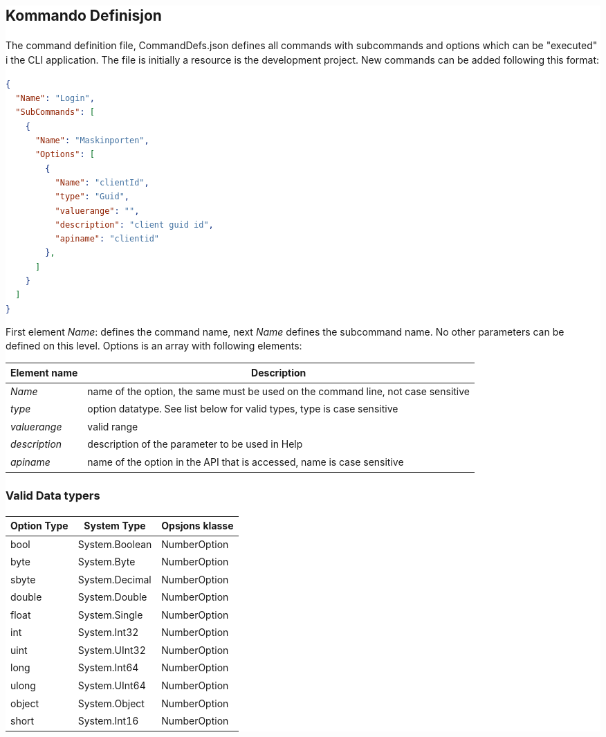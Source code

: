 ## Kommando Definisjon

The command definition file, CommandDefs.json defines all commands with subcommands and options which can be "executed" i the CLI application.
The file is initially a resource is the development project. New commands can be added following this format:

```json
{
  "Name": "Login",
  "SubCommands": [
    {
      "Name": "Maskinporten",
      "Options": [
        {
          "Name": "clientId",
          "type": "Guid",
          "valuerange": "",
          "description": "client guid id",
          "apiname": "clientid"
        },
      ]
    }
  ]
}
```

First element *Name*: defines the command name, next *Name* defines the subcommand name. No other parameters can be defined on this level. Options is an array with following elements:

| Element name  | Description                                                                       |
| ------------- | --------------------------------------------------------------------------------- |
| *Name*        | name of the option, the same must be used on the command line, not case sensitive |
| *type*        | option datatype. See list below for valid types, type is case sensitive           |
| *valuerange*  | valid range                                                                       |
| *description* | description of the parameter to be used in Help                                   |
| *apiname*     | name of the option in the API that is accessed, name is case sensitive            |

### Valid Data typers

| Option Type | System Type          | Opsjons klasse   |
| ----------- | -------------------- | ---------------- |
| bool        | System.Boolean       | NumberOption     |
| byte        | System.Byte          | NumberOption     |
| sbyte       | System.Decimal       | NumberOption     |
| double      | System.Double        | NumberOption     |
| float       | System.Single        | NumberOption     |
| int         | System.Int32         | NumberOption     |
| uint        | System.UInt32        | NumberOption     |
| long        | System.Int64         | NumberOption     |
| ulong       | System.UInt64        | NumberOption     |
| object      | System.Object        | NumberOption     |
| short       | System.Int16         | NumberOption     |